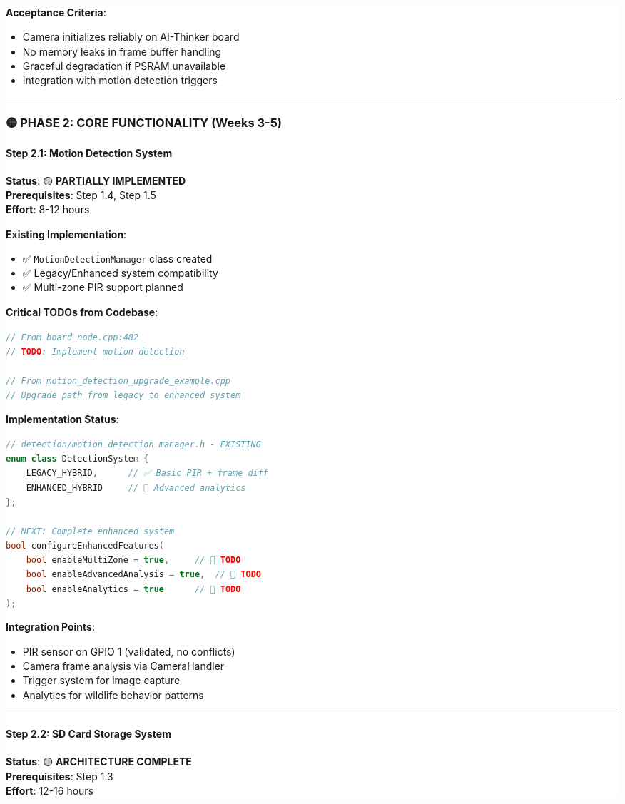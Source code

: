 **Acceptance Criteria**:
- Camera initializes reliably on AI-Thinker board
- No memory leaks in frame buffer handling
- Graceful degradation if PSRAM unavailable
- Integration with motion detection triggers

---

### 🟡 PHASE 2: CORE FUNCTIONALITY (Weeks 3-5)

#### Step 2.1: Motion Detection System
**Status**: 🟡 **PARTIALLY IMPLEMENTED**  
**Prerequisites**: Step 1.4, Step 1.5  
**Effort**: 8-12 hours  

**Existing Implementation**:
- ✅ `MotionDetectionManager` class created
- ✅ Legacy/Enhanced system compatibility
- ✅ Multi-zone PIR support planned

**Critical TODOs from Codebase**:
```cpp
// From board_node.cpp:482
// TODO: Implement motion detection

// From motion_detection_upgrade_example.cpp
// Upgrade path from legacy to enhanced system
```

**Implementation Status**:
```cpp
// detection/motion_detection_manager.h - EXISTING
enum class DetectionSystem {
    LEGACY_HYBRID,      // ✅ Basic PIR + frame diff
    ENHANCED_HYBRID     // 🔄 Advanced analytics
};

// NEXT: Complete enhanced system
bool configureEnhancedFeatures(
    bool enableMultiZone = true,     // 🔄 TODO
    bool enableAdvancedAnalysis = true,  // 🔄 TODO
    bool enableAnalytics = true      // 🔄 TODO
);
```

**Integration Points**:
- PIR sensor on GPIO 1 (validated, no conflicts)
- Camera frame analysis via CameraHandler
- Trigger system for image capture
- Analytics for wildlife behavior patterns

---

#### Step 2.2: SD Card Storage System
**Status**: 🟡 **ARCHITECTURE COMPLETE**  
**Prerequisites**: Step 1.3  
**Effort**: 12-16 hours  
